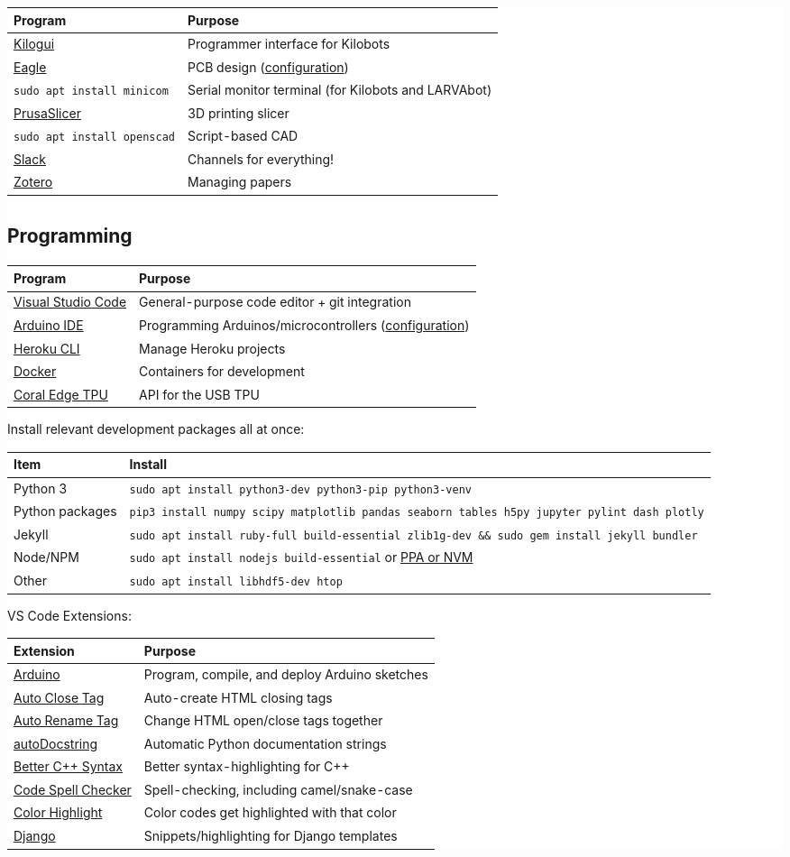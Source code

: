 | Program                                                        | Purpose                                                                        |
| :------------------------------------------------------------- | :----------------------------------------------------------------------------- |
| [Kilogui](https://github.com/acornejo/kilogui/releases)        | Programmer interface for Kilobots                                              |
| [Eagle](https://www.autodesk.com/products/eagle/overview)      | PCB design ([configuration](/linux/program-config#eagle-create-desktop-entry)) |
| `sudo apt install minicom`                                     | Serial monitor terminal (for Kilobots and LARVAbot)                            |
| [PrusaSlicer](https://github.com/prusa3d/PrusaSlicer/releases) | 3D printing slicer                                                             |
| `sudo apt install openscad`                                    | Script-based CAD                                                               |
| [Slack](https://slack.com/downloads/linux)                     | Channels for everything!                                                       |
| [Zotero](https://github.com/retorquere/zotero-deb)             | Managing papers                                                                |



## Programming

| Program                                                                                               | Purpose                                                                                   |
| :---------------------------------------------------------------------------------------------------- | :---------------------------------------------------------------------------------------- |
| [Visual Studio Code](https://code.visualstudio.com/Download)                                          | General-purpose code editor + git integration                                             |
| [Arduino IDE](https://www.arduino.cc/en/guide/linux)                                                  | Programming Arduinos/microcontrollers ([configuration](/research/larvabot#arduino-setup)) |
| [Heroku CLI](https://devcenter.heroku.com/articles/heroku-cli)                                        | Manage Heroku projects                                                                    |
| [Docker](https://docs.docker.com/install/linux/docker-ce/ubuntu/#install-docker-engine---community-1) | Containers for development                                                                |
| [Coral Edge TPU](https://coral.ai/docs/accelerator/get-started/#1-install-the-edge-tpu-runtime)       | API for the USB TPU                                                                       |

Install relevant development packages all at once:

| Item            | Install                                                                                                                                            |
| :-------------- | :------------------------------------------------------------------------------------------------------------------------------------------------- |
| Python 3        | `sudo apt install python3-dev python3-pip python3-venv`                                                                                            |
| Python packages | `pip3 install numpy scipy matplotlib pandas seaborn tables h5py jupyter pylint dash plotly`                                                        |
| Jekyll          | `sudo apt install ruby-full build-essential zlib1g-dev && sudo gem install jekyll bundler`                                                         |
| Node/NPM        | `sudo apt install nodejs build-essential` or [PPA or NVM](https://www.digitalocean.com/community/tutorials/how-to-install-node-js-on-ubuntu-18-04) |
| Other           | `sudo apt install libhdf5-dev htop`                                                                                                                |

VS Code Extensions:

| Extension                                                                                                                           | Purpose                                         |
| :---------------------------------------------------------------------------------------------------------------------------------- | :---------------------------------------------- |
| [Arduino](https://marketplace.visualstudio.com/items?itemName=vsciot-vscode.vscode-arduino)                                         | Program, compile, and deploy Arduino sketches   |
| [Auto Close Tag](https://marketplace.visualstudio.com/items?itemName=formulahendry.auto-close-tag)                                  | Auto-create HTML closing tags                   |
| [Auto Rename Tag](https://marketplace.visualstudio.com/items?itemName=formulahendry.auto-rename-tag)                                | Change HTML open/close tags together            |
| [autoDocstring](https://marketplace.visualstudio.com/items?itemName=njpwerner.autodocstring)                                        | Automatic Python documentation strings          |
| [Better C++ Syntax](https://marketplace.visualstudio.com/items?itemName=jeff-hykin.better-cpp-syntax)                               | Better syntax-highlighting for C++              |
| [Code Spell Checker](https://marketplace.visualstudio.com/items?itemName=streetsidesoftware.code-spell-checker)                     | Spell-checking, including camel/snake-case      |
| [Color Highlight](https://marketplace.visualstudio.com/items?itemName=naumovs.color-highlight)                                      | Color codes get highlighted with that color     |
| [Django](https://marketplace.visualstudio.com/items?itemName=bigonesystems.django)                                                  | Snippets/highlighting for Django templates      |